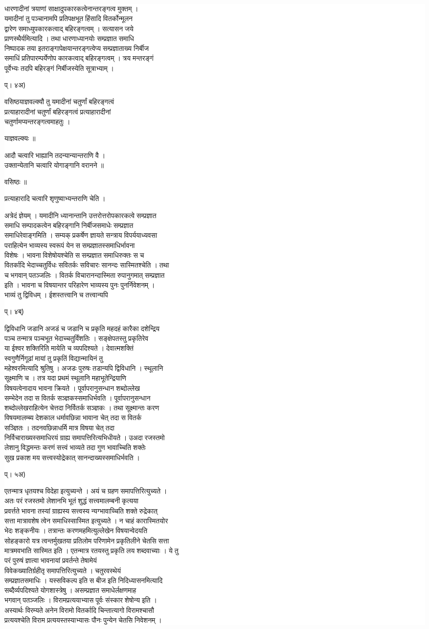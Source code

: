 धारणादीनां त्रयाणां साक्षादुपकारकत्वेनान्तरङ्गत्व मुक्तम् ।   
यमादीनां तु पञ्चानामपि प्रतिपक्षभूत हिंसादि वितर्कोन्मूलन   
द्वारेण समाध्युपकारकत्वाद् बहिरङ्गत्वम् । सत्यासन जये   
प्राणस्थैर्यमित्यादि । तथा धारणाध्यानयोः सम्प्रज्ञात समाधि   
निष्पादक तया इतराङ्गापेक्षयान्तरङ्गत्वेप्य सम्प्रज्ञाताख्य निर्बीज   
समाधिं प्रतिपारम्पर्येणोप कारकत्वाद् बहिरङ्गत्वम् । त्रय मन्तरङ्गं   
पूर्वेभ्यः तदपि बहिरङ्गं निर्बीजस्येति सूत्राभ्याम् ।  
  
प्। ४अ)  
  
वसिष्ठयाज्ञवल्क्यौ तु यमादीनां चतुर्णां बहिरङ्गत्वं   
प्रत्याहारादीनां चतुर्णां बहिरङ्गत्वं प्रत्याहारादीनां   
चतुर्णामप्यन्तरङ्गत्वमाहतुः ।  
  
याज्ञवल्क्यः ॥  
  
आदौ चत्वारि भाह्यानि तदन्यान्यान्तराणि वै ।  
उक्तान्येतानि चत्वारि योगाङ्गानि वरानने ॥  
  
वसिष्ठः ॥  
  
प्रत्याहारादि चत्वारि शृणुष्वाभ्यन्तराणि चेति ।  
  
अत्रेदं ज्ञेयम् । यमादीनि ध्यानान्तानि उत्तरोत्तरोपकारकत्वे सम्प्रज्ञात   
समाधि सम्पादकत्वेन बहिरङ्गानि निर्बीजसमाधेः सम्प्रज्ञात   
समाधिरेवाङ्गमिति । सम्यक् प्रकर्षेण ज्ञायते सन्त्राय विपर्ययाध्यवसा   
पराहित्येन भाव्यस्य स्वरूपं येन स सम्प्रज्ञातस्समाधिर्भावना   
विशेषः । भावना विशेषोयश्चेति स सम्प्रज्ञात समाधिरुक्तः स च   
वितर्कादि भेदाच्चतुर्विधः सवितर्कः सविचारः सानन्दः सास्मितश्चेति । तथा   
च भगवान् पतञ्जलिः । वितर्क विचारानन्दास्मिता रुपानुगमात् सम्प्रज्ञात   
इति । भावना च विषयान्तर परिहारेण भाव्यस्य पुनः पुनर्निवेशनम् ।   
भाव्यं तु द्विविधम् । ईशस्तत्त्वानि च तत्त्वान्यपि   
  
प्। ४ब्)  
  
द्विविधानि जडानि अजडं च जडानि च प्रकृति महदहं कारैका दशेन्द्रिय   
पञ्च तन्मात्र पञ्चभूत भेदाच्चतुर्विंशतिः । सङ्क्षेपतस्तु प्रकृतिरेव   
या ईश्वर शक्तिरिति मायेति च व्यपदिश्यते । देवात्मशक्तिं   
स्वगुणैर्निगूढां मायां तु प्रकृतिं विद्यान्मायिनं तु   
महेश्वरमित्यादि श्रुतिषु । अजडः पुरुषः तडान्यपि द्विविधानि । स्थूलानि   
सूक्ष्माणि च । तत्र यदा प्रथमं स्थूलानि महाभूतेन्द्रियाणि   
विषयत्वेनादाय भावना क्रियते । पूर्वापरानुसन्धान शब्दोल्लेख   
सम्भेदेन तदा स वितर्क सञ्ज्ञकस्समाधिर्भवति । पूर्वापरानुसन्धान   
शब्दोल्लेखराहित्येन चेत्तदा निर्वितर्क सञ्ज्ञकः । तथा सूक्ष्मान्तः करण   
विषयमालम्ब्य देशकाल धर्मावछिन्ना भावाना चेत् तदा स वितर्क   
सञ्ज्ञितः । तदनवछिन्नाधर्मि मात्र विषया चेत् तदा   
निर्विचाराख्यस्समाधिरयं ग्राह्य समापत्तिरित्यभिधीयते । उअदा रजस्तमो   
लेशानु विद्धमन्तः करणं सत्त्वं भाव्यते तदा गुण भावाच्चिति शक्तेः   
सुख प्रकाश मय सत्त्वस्योद्रेकात् सानन्दाख्यस्समाधिर्भवति ।  
  
प्। ५अ)  
  
एतन्मात्र धृतयश्च विदेहा इत्युच्यन्ते । अयं च ग्रहण समापत्तिरित्युच्यते ।   
अतः परं रजस्तमो लेशानभि भूतं शुद्धं सत्त्वमालम्बनी कृत्यया   
प्रवर्त्तते भावना तस्यां ग्राह्यस्य सत्त्वस्य न्यग्भावाच्चिति शक्ते रुद्रेकात्   
सत्ता मात्रावशेष त्वेन समाधिस्सास्मित इत्युच्यते । न चाहं कारास्मितयोर   
भेदः शङ्कनीयः । तत्रान्तः करणमहमित्युल्लेखेन विषयान्वेदयति   
सोहङ्कारो यत्र त्वन्तर्मुखतया प्रतिलोम परिणामेन प्रकृतिलीने चेतसि सत्ता   
मात्रमवभाति सास्मित इति । एतन्मात्र रतयस्तु प्रकृति लय शब्दवाच्याः । ये तु   
परं पुरुषं ज्ञात्वा भावनायां प्रवर्तन्ते तेषामेयं   
विवेकख्यातिर्ग्रहीतृ समापत्तिरित्युच्यते । चतुरवस्थेयं   
सम्प्रज्ञातसमाधिः । यस्सविकल्प इति स बीज इति निदिध्यासनमित्यादि   
सब्दैर्व्यपदिश्यते योगशास्त्रेषु । असम्प्रज्ञात समाधेर्लक्षणमाह   
भगवान् पतञ्जलिः । विरामप्रत्ययाभ्यास पूर्वः संस्कार शेषोन्य इति ।   
अस्यार्थः विरम्यते अनेन विरामो वितर्कादि चिन्तात्यागो विरामश्चासौ   
प्रत्ययश्चेति विराम प्रत्ययस्तस्याभ्यासः पौनः पुन्येन चेतसि निवेशनम् ।  
  